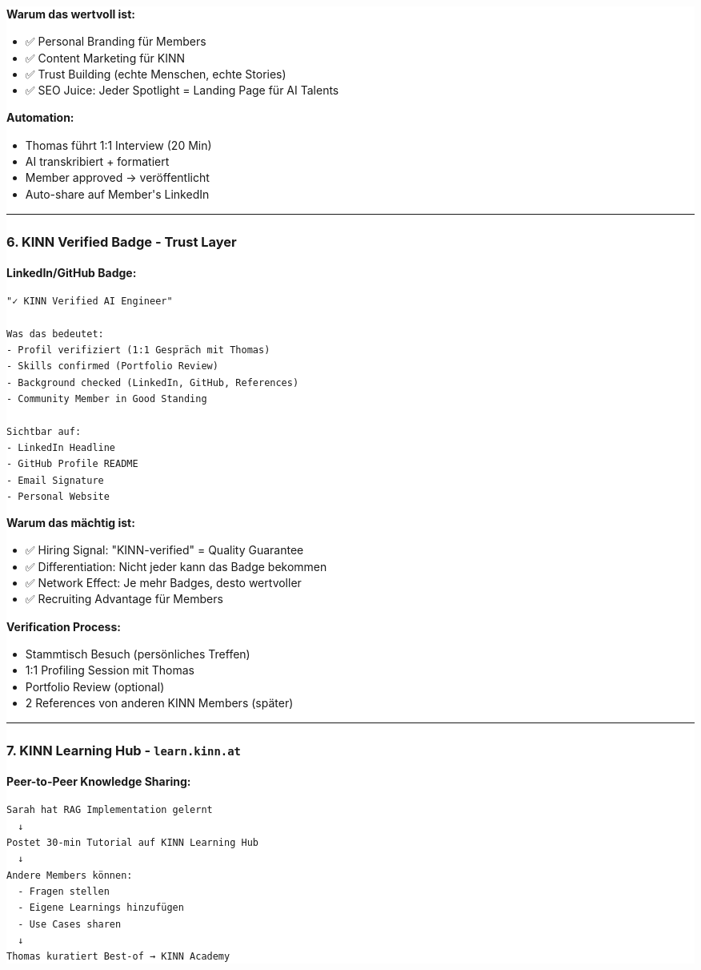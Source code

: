 **Warum das wertvoll ist:**
- ✅ Personal Branding für Members
- ✅ Content Marketing für KINN
- ✅ Trust Building (echte Menschen, echte Stories)
- ✅ SEO Juice: Jeder Spotlight = Landing Page für AI Talents

**Automation:**
- Thomas führt 1:1 Interview (20 Min)
- AI transkribiert + formatiert
- Member approved → veröffentlicht
- Auto-share auf Member's LinkedIn

---

### 6. **KINN Verified Badge** - Trust Layer

**LinkedIn/GitHub Badge:**
```
"✓ KINN Verified AI Engineer"

Was das bedeutet:
- Profil verifiziert (1:1 Gespräch mit Thomas)
- Skills confirmed (Portfolio Review)
- Background checked (LinkedIn, GitHub, References)
- Community Member in Good Standing

Sichtbar auf:
- LinkedIn Headline
- GitHub Profile README
- Email Signature
- Personal Website
```

**Warum das mächtig ist:**
- ✅ Hiring Signal: "KINN-verified" = Quality Guarantee
- ✅ Differentiation: Nicht jeder kann das Badge bekommen
- ✅ Network Effect: Je mehr Badges, desto wertvoller
- ✅ Recruiting Advantage für Members

**Verification Process:**
- Stammtisch Besuch (persönliches Treffen)
- 1:1 Profiling Session mit Thomas
- Portfolio Review (optional)
- 2 References von anderen KINN Members (später)

---

### 7. **KINN Learning Hub** - `learn.kinn.at`

**Peer-to-Peer Knowledge Sharing:**
```
Sarah hat RAG Implementation gelernt
  ↓
Postet 30-min Tutorial auf KINN Learning Hub
  ↓
Andere Members können:
  - Fragen stellen
  - Eigene Learnings hinzufügen
  - Use Cases sharen
  ↓
Thomas kuratiert Best-of → KINN Academy
```
